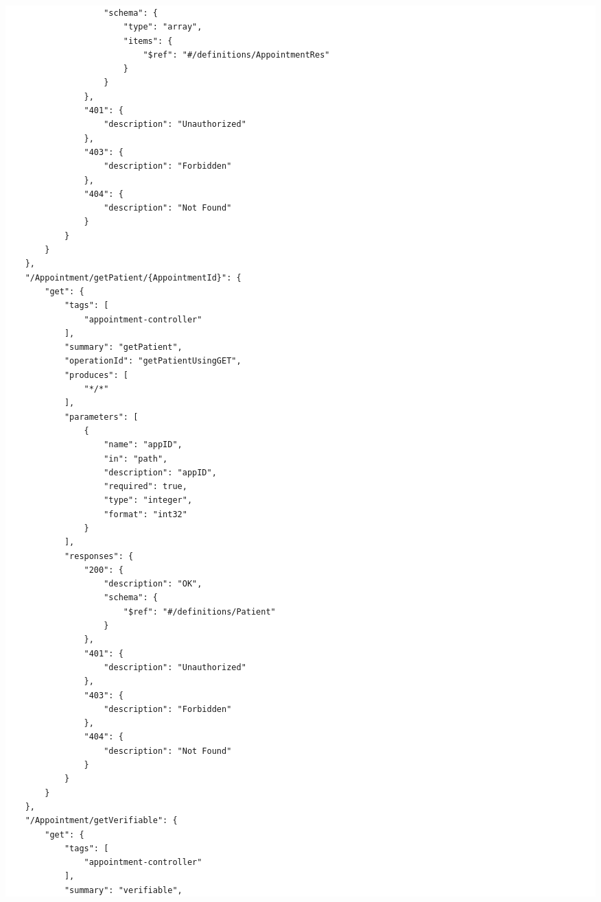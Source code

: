                         "schema": {
                            "type": "array",
                            "items": {
                                "$ref": "#/definitions/AppointmentRes"
                            }
                        }
                    },
                    "401": {
                        "description": "Unauthorized"
                    },
                    "403": {
                        "description": "Forbidden"
                    },
                    "404": {
                        "description": "Not Found"
                    }
                }
            }
        },
        "/Appointment/getPatient/{AppointmentId}": {
            "get": {
                "tags": [
                    "appointment-controller"
                ],
                "summary": "getPatient",
                "operationId": "getPatientUsingGET",
                "produces": [
                    "*/*"
                ],
                "parameters": [
                    {
                        "name": "appID",
                        "in": "path",
                        "description": "appID",
                        "required": true,
                        "type": "integer",
                        "format": "int32"
                    }
                ],
                "responses": {
                    "200": {
                        "description": "OK",
                        "schema": {
                            "$ref": "#/definitions/Patient"
                        }
                    },
                    "401": {
                        "description": "Unauthorized"
                    },
                    "403": {
                        "description": "Forbidden"
                    },
                    "404": {
                        "description": "Not Found"
                    }
                }
            }
        },
        "/Appointment/getVerifiable": {
            "get": {
                "tags": [
                    "appointment-controller"
                ],
                "summary": "verifiable",